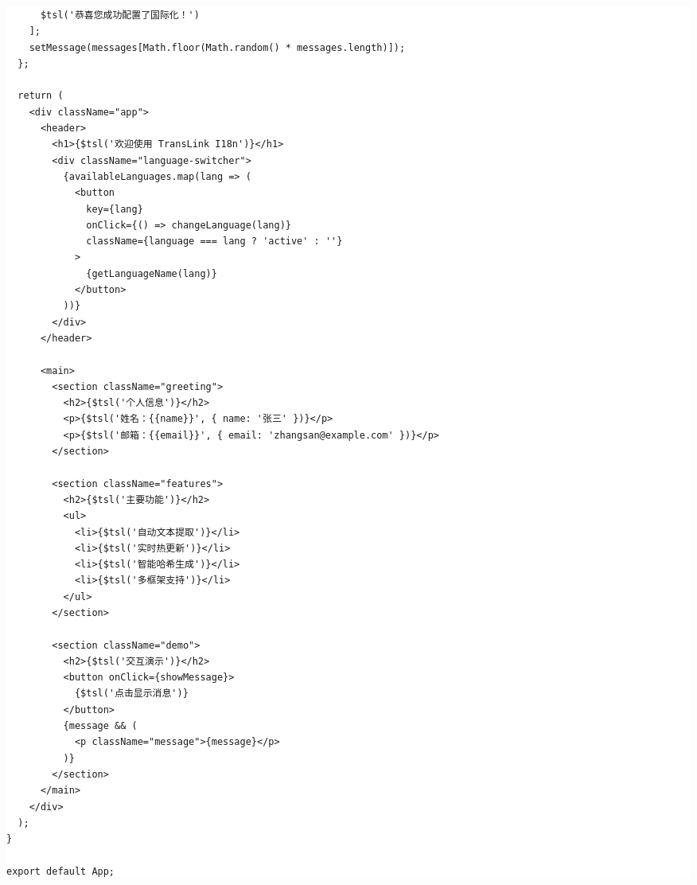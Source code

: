 ```tsx
      $tsl('恭喜您成功配置了国际化！')
    ];
    setMessage(messages[Math.floor(Math.random() * messages.length)]);
  };

  return (
    <div className="app">
      <header>
        <h1>{$tsl('欢迎使用 TransLink I18n')}</h1>
        <div className="language-switcher">
          {availableLanguages.map(lang => (
            <button
              key={lang}
              onClick={() => changeLanguage(lang)}
              className={language === lang ? 'active' : ''}
            >
              {getLanguageName(lang)}
            </button>
          ))}
        </div>
      </header>

      <main>
        <section className="greeting">
          <h2>{$tsl('个人信息')}</h2>
          <p>{$tsl('姓名：{{name}}', { name: '张三' })}</p>
          <p>{$tsl('邮箱：{{email}}', { email: 'zhangsan@example.com' })}</p>
        </section>

        <section className="features">
          <h2>{$tsl('主要功能')}</h2>
          <ul>
            <li>{$tsl('自动文本提取')}</li>
            <li>{$tsl('实时热更新')}</li>
            <li>{$tsl('智能哈希生成')}</li>
            <li>{$tsl('多框架支持')}</li>
          </ul>
        </section>

        <section className="demo">
          <h2>{$tsl('交互演示')}</h2>
          <button onClick={showMessage}>
            {$tsl('点击显示消息')}
          </button>
          {message && (
            <p className="message">{message}</p>
          )}
        </section>
      </main>
    </div>
  );
}

export default App;
```
